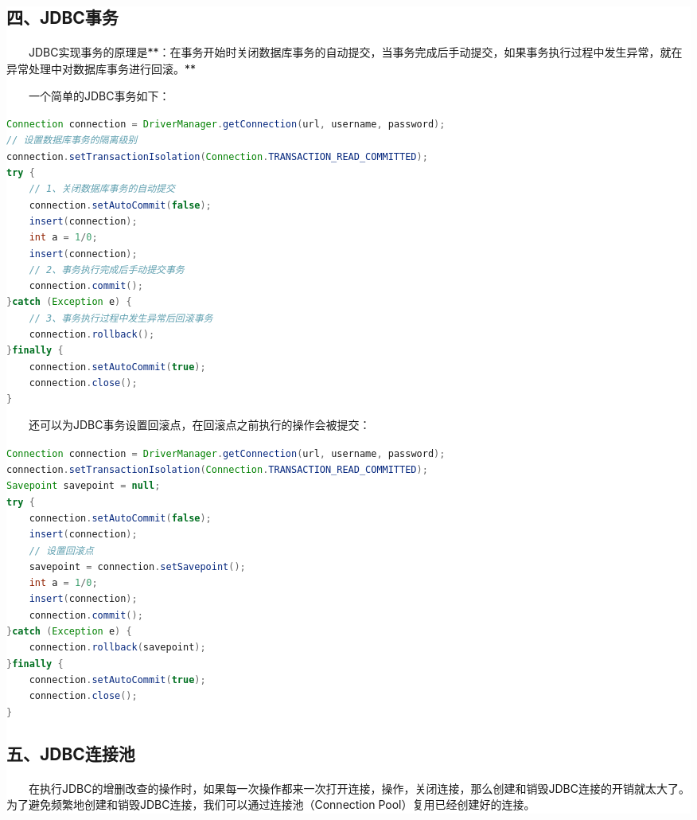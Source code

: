 ## 四、JDBC事务

　　JDBC实现事务的原理是**：在事务开始时关闭数据库事务的自动提交，当事务完成后手动提交，如果事务执行过程中发生异常，就在异常处理中对数据库事务进行回滚。**

　　一个简单的JDBC事务如下：

```java
Connection connection = DriverManager.getConnection(url, username, password);
// 设置数据库事务的隔离级别
connection.setTransactionIsolation(Connection.TRANSACTION_READ_COMMITTED);
try {
    // 1、关闭数据库事务的自动提交
    connection.setAutoCommit(false);
    insert(connection);
    int a = 1/0;
    insert(connection);
    // 2、事务执行完成后手动提交事务
    connection.commit();
}catch (Exception e) {
    // 3、事务执行过程中发生异常后回滚事务
    connection.rollback();
}finally {
    connection.setAutoCommit(true);
    connection.close();
}
```

　　还可以为JDBC事务设置回滚点，在回滚点之前执行的操作会被提交：

```java
Connection connection = DriverManager.getConnection(url, username, password);
connection.setTransactionIsolation(Connection.TRANSACTION_READ_COMMITTED);
Savepoint savepoint = null;
try {
    connection.setAutoCommit(false);
    insert(connection);
    // 设置回滚点
    savepoint = connection.setSavepoint();
    int a = 1/0;
    insert(connection);
    connection.commit();
}catch (Exception e) {
    connection.rollback(savepoint);
}finally {
    connection.setAutoCommit(true);
    connection.close();
}
```

## 五、JDBC连接池

　　在执行JDBC的增删改查的操作时，如果每一次操作都来一次打开连接，操作，关闭连接，那么创建和销毁JDBC连接的开销就太大了。为了避免频繁地创建和销毁JDBC连接，我们可以通过连接池（Connection Pool）复用已经创建好的连接。
